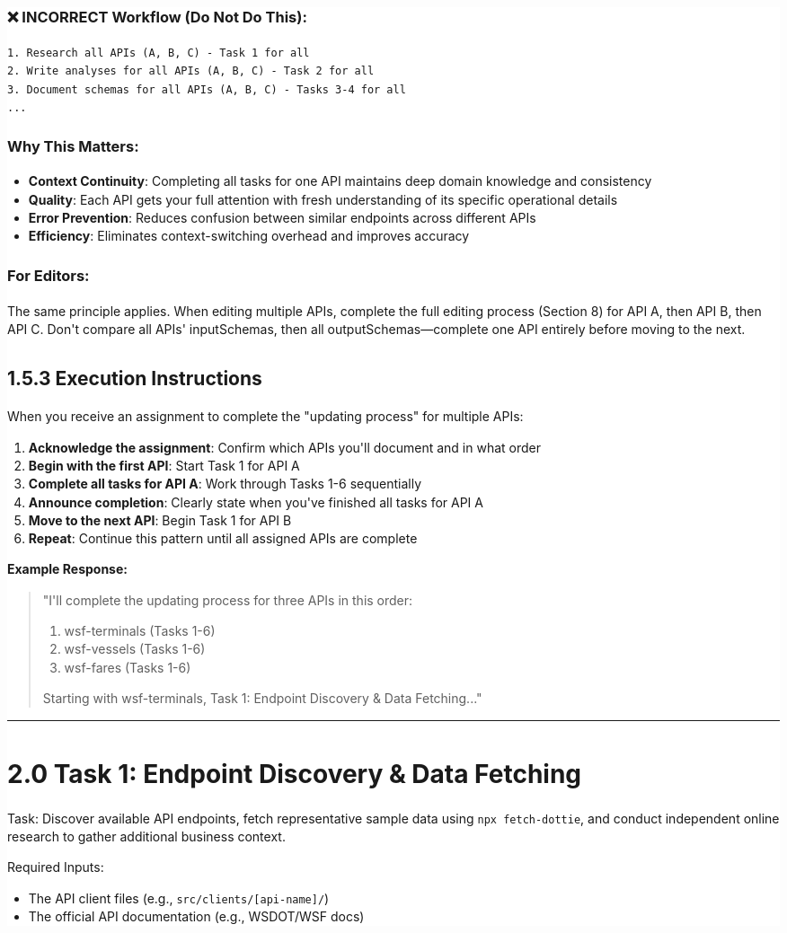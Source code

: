 ### **❌ INCORRECT Workflow (Do Not Do This):**
```
1. Research all APIs (A, B, C) - Task 1 for all
2. Write analyses for all APIs (A, B, C) - Task 2 for all
3. Document schemas for all APIs (A, B, C) - Tasks 3-4 for all
...
```

### **Why This Matters:**
- **Context Continuity**: Completing all tasks for one API maintains deep domain knowledge and consistency
- **Quality**: Each API gets your full attention with fresh understanding of its specific operational details
- **Error Prevention**: Reduces confusion between similar endpoints across different APIs
- **Efficiency**: Eliminates context-switching overhead and improves accuracy

### **For Editors:**
The same principle applies. When editing multiple APIs, complete the full editing process (Section 8) for API A, then API B, then API C. Don't compare all APIs' inputSchemas, then all outputSchemas—complete one API entirely before moving to the next.

## 1.5.3 Execution Instructions

When you receive an assignment to complete the "updating process" for multiple APIs:

1. **Acknowledge the assignment**: Confirm which APIs you'll document and in what order
2. **Begin with the first API**: Start Task 1 for API A
3. **Complete all tasks for API A**: Work through Tasks 1-6 sequentially
4. **Announce completion**: Clearly state when you've finished all tasks for API A
5. **Move to the next API**: Begin Task 1 for API B
6. **Repeat**: Continue this pattern until all assigned APIs are complete

**Example Response:**
> "I'll complete the updating process for three APIs in this order:
> 1. wsf-terminals (Tasks 1-6)
> 2. wsf-vessels (Tasks 1-6)
> 3. wsf-fares (Tasks 1-6)
>
> Starting with wsf-terminals, Task 1: Endpoint Discovery & Data Fetching..."

---

# 2.0 Task 1: Endpoint Discovery & Data Fetching

Task: Discover available API endpoints, fetch representative sample data using `npx fetch-dottie`, and conduct independent online research to gather additional business context.

Required Inputs:
*   The API client files (e.g., `src/clients/[api-name]/`)
*   The official API documentation (e.g., WSDOT/WSF docs)
